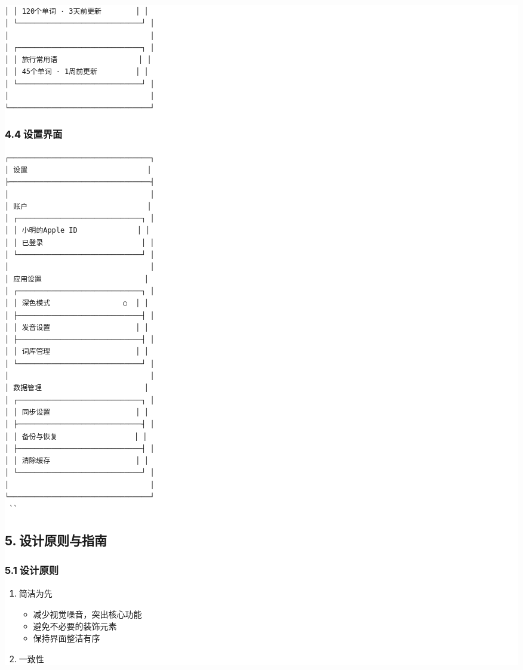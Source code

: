 ```plaintext
│ │ 120个单词 · 3天前更新        │ │
│ └─────────────────────────────┘ │
│                                 │
│ ┌─────────────────────────────┐ │
│ │ 旅行常用语                   │ │
│ │ 45个单词 · 1周前更新         │ │
│ └─────────────────────────────┘ │
│                                 │
└─────────────────────────────────┘
 ```

### 4.4 设置界面
```plaintext
┌─────────────────────────────────┐
│ 设置                            │
├─────────────────────────────────┤
│                                 │
│ 账户                            │
│ ┌─────────────────────────────┐ │
│ │ 小明的Apple ID              │ │
│ │ 已登录                       │ │
│ └─────────────────────────────┘ │
│                                 │
│ 应用设置                        │
│ ┌─────────────────────────────┐ │
│ │ 深色模式                 ○  │ │
│ ├─────────────────────────────┤ │
│ │ 发音设置                    │ │
│ ├─────────────────────────────┤ │
│ │ 词库管理                    │ │
│ └─────────────────────────────┘ │
│                                 │
│ 数据管理                        │
│ ┌─────────────────────────────┐ │
│ │ 同步设置                    │ │
│ ├─────────────────────────────┤ │
│ │ 备份与恢复                  │ │
│ ├─────────────────────────────┤ │
│ │ 清除缓存                    │ │
│ └─────────────────────────────┘ │
│                                 │
└─────────────────────────────────┘
 ``
```

## 5. 设计原则与指南
### 5.1 设计原则
1. 简洁为先
   
   - 减少视觉噪音，突出核心功能
   - 避免不必要的装饰元素
   - 保持界面整洁有序
2. 一致性
   